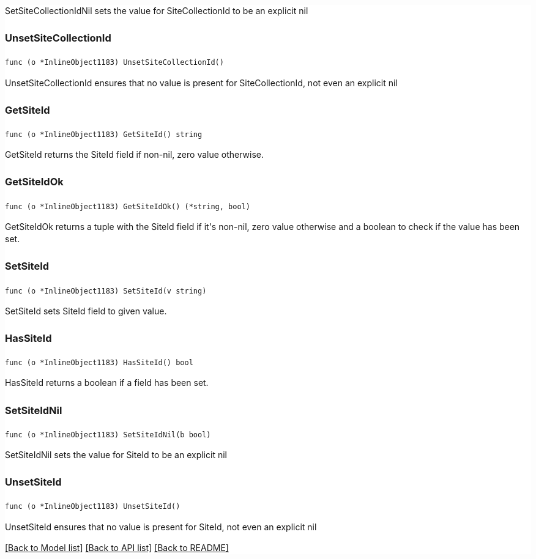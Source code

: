  SetSiteCollectionIdNil sets the value for SiteCollectionId to be an explicit nil

### UnsetSiteCollectionId
`func (o *InlineObject1183) UnsetSiteCollectionId()`

UnsetSiteCollectionId ensures that no value is present for SiteCollectionId, not even an explicit nil
### GetSiteId

`func (o *InlineObject1183) GetSiteId() string`

GetSiteId returns the SiteId field if non-nil, zero value otherwise.

### GetSiteIdOk

`func (o *InlineObject1183) GetSiteIdOk() (*string, bool)`

GetSiteIdOk returns a tuple with the SiteId field if it's non-nil, zero value otherwise
and a boolean to check if the value has been set.

### SetSiteId

`func (o *InlineObject1183) SetSiteId(v string)`

SetSiteId sets SiteId field to given value.

### HasSiteId

`func (o *InlineObject1183) HasSiteId() bool`

HasSiteId returns a boolean if a field has been set.

### SetSiteIdNil

`func (o *InlineObject1183) SetSiteIdNil(b bool)`

 SetSiteIdNil sets the value for SiteId to be an explicit nil

### UnsetSiteId
`func (o *InlineObject1183) UnsetSiteId()`

UnsetSiteId ensures that no value is present for SiteId, not even an explicit nil

[[Back to Model list]](../README.md#documentation-for-models) [[Back to API list]](../README.md#documentation-for-api-endpoints) [[Back to README]](../README.md)


